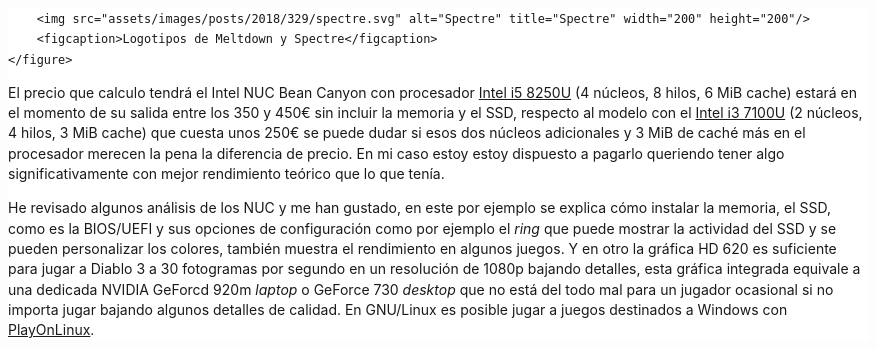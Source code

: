         <img src="assets/images/posts/2018/329/spectre.svg" alt="Spectre" title="Spectre" width="200" height="200"/>
        <figcaption>Logotipos de Meltdown y Spectre</figcaption>
    </figure>
</div>

El precio que calculo tendrá el Intel NUC Bean Canyon con procesador [Intel i5 8250U](https://ark.intel.com/es-es/products/124967/Intel-Core-i5-8250U-Processor-6M-Cache-up-to-3_40-GHz) (4 núcleos, 8 hilos, 6 MiB cache) estará en el momento de su salida entre los 350 y 450€ sin incluir la memoria y el SSD, respecto al modelo con el [Intel i3 7100U](https://ark.intel.com/es-es/products/95442/Intel-Core-i3-7100U-Processor-3M-Cache-2_40-GHz) (2 núcleos, 4 hilos, 3 MiB cache) que cuesta unos 250€ se puede dudar si esos dos núcleos adicionales y 3 MiB de caché más en el procesador merecen la pena la diferencia de precio. En mi caso estoy estoy dispuesto a pagarlo queriendo tener algo significativamente con mejor rendimiento teórico que lo que tenía.

He revisado algunos análisis de los NUC y me han gustado, en este por ejemplo se explica cómo instalar la memoria, el SSD, como es la BIOS/UEFI y sus opciones de configuración como por ejemplo el _ring_ que puede mostrar la actividad del SSD y se pueden personalizar los colores, también muestra el rendimiento en algunos juegos. Y en otro la gráfica HD 620 es suficiente para jugar a Diablo 3 a 30 fotogramas por segundo en un resolución de 1080p bajando detalles, esta gráfica integrada equivale a una dedicada NVIDIA GeForcd 920m _laptop_ o GeForce 730 _desktop_ que no está del todo mal para un jugador ocasional si no importa jugar bajando algunos detalles de calidad. En GNU/Linux es posible jugar a juegos destinados a Windows con [PlayOnLinux](https://www.playonlinux.com/en/).
